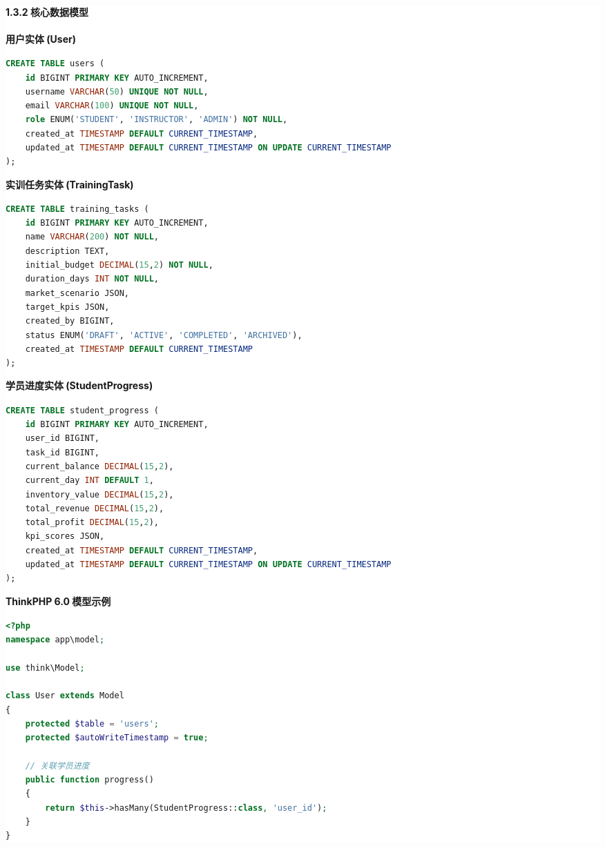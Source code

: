 #### **1.3.2 核心数据模型**

**用户实体 (User)**
```sql
CREATE TABLE users (
    id BIGINT PRIMARY KEY AUTO_INCREMENT,
    username VARCHAR(50) UNIQUE NOT NULL,
    email VARCHAR(100) UNIQUE NOT NULL,
    role ENUM('STUDENT', 'INSTRUCTOR', 'ADMIN') NOT NULL,
    created_at TIMESTAMP DEFAULT CURRENT_TIMESTAMP,
    updated_at TIMESTAMP DEFAULT CURRENT_TIMESTAMP ON UPDATE CURRENT_TIMESTAMP
);
```

**实训任务实体 (TrainingTask)**
```sql
CREATE TABLE training_tasks (
    id BIGINT PRIMARY KEY AUTO_INCREMENT,
    name VARCHAR(200) NOT NULL,
    description TEXT,
    initial_budget DECIMAL(15,2) NOT NULL,
    duration_days INT NOT NULL,
    market_scenario JSON,
    target_kpis JSON,
    created_by BIGINT,
    status ENUM('DRAFT', 'ACTIVE', 'COMPLETED', 'ARCHIVED'),
    created_at TIMESTAMP DEFAULT CURRENT_TIMESTAMP
);
```

**学员进度实体 (StudentProgress)**
```sql
CREATE TABLE student_progress (
    id BIGINT PRIMARY KEY AUTO_INCREMENT,
    user_id BIGINT,
    task_id BIGINT,
    current_balance DECIMAL(15,2),
    current_day INT DEFAULT 1,
    inventory_value DECIMAL(15,2),
    total_revenue DECIMAL(15,2),
    total_profit DECIMAL(15,2),
    kpi_scores JSON,
    created_at TIMESTAMP DEFAULT CURRENT_TIMESTAMP,
    updated_at TIMESTAMP DEFAULT CURRENT_TIMESTAMP ON UPDATE CURRENT_TIMESTAMP
);
```

**ThinkPHP 6.0 模型示例**
```php
<?php
namespace app\model;

use think\Model;

class User extends Model
{
    protected $table = 'users';
    protected $autoWriteTimestamp = true;
    
    // 关联学员进度
    public function progress()
    {
        return $this->hasMany(StudentProgress::class, 'user_id');
    }
}

```